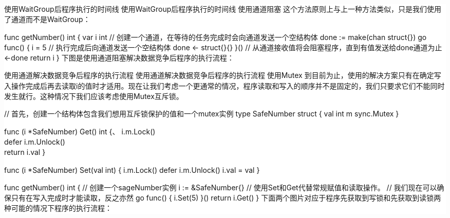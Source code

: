 使用WaitGroup后程序执行的时间线
使用WaitGroup后程序执行的时间线
使用通道阻塞
这个方法原则上与上一种方法类似，只是我们使用了通道而不是WaitGroup：

func getNumber() int {
    var i int
  // 创建一个通道，在等待的任务完成时会向通道发送一个空结构体
    done := make(chan struct{})
    go func() {
        i = 5
        // 执行完成后向通道发送一个空结构体
        done <- struct{}{}
    }()
  // 从通道接收值将会阻塞程序，直到有值发送给done通道为止
    <-done
    return i
}
下图是使用通道阻塞解决数据竞争后程序的执行流程：

使用通道解决数据竞争后程序的执行流程
使用通道解决数据竞争后程序的执行流程
使用Mutex
到目前为止，使用的解决方案只有在确定写入操作完成后再去读取i的值时才适用。现在让我们考虑一个更通常的情况，程序读取和写入的顺序并不是固定的，我们只要求它们不能同时发生就行。这种情况下我们应该考虑使用Mutex互斥锁。

// 首先，创建一个结构体包含我们想用互斥锁保护的值和一个mutex实例
type SafeNumber struct {
    val int
    m   sync.Mutex
}

func (i *SafeNumber) Get() int {、
    i.m.Lock()                       
    defer i.m.Unlock()                    
    return i.val
}

func (i *SafeNumber) Set(val int) {
    i.m.Lock()
    defer i.m.Unlock()
    i.val = val
}

func getNumber() int {
    // 创建一个sageNumber实例
    i := &SafeNumber{}
  // 使用Set和Get代替常规赋值和读取操作。
  // 我们现在可以确保只有在写入完成时才能读取，反之亦然
    go func() {
        i.Set(5)
    }()
    return i.Get()
}
下面两个图片对应于程序先获取到写锁和先获取到读锁两种可能的情况下程序的执行流程：

